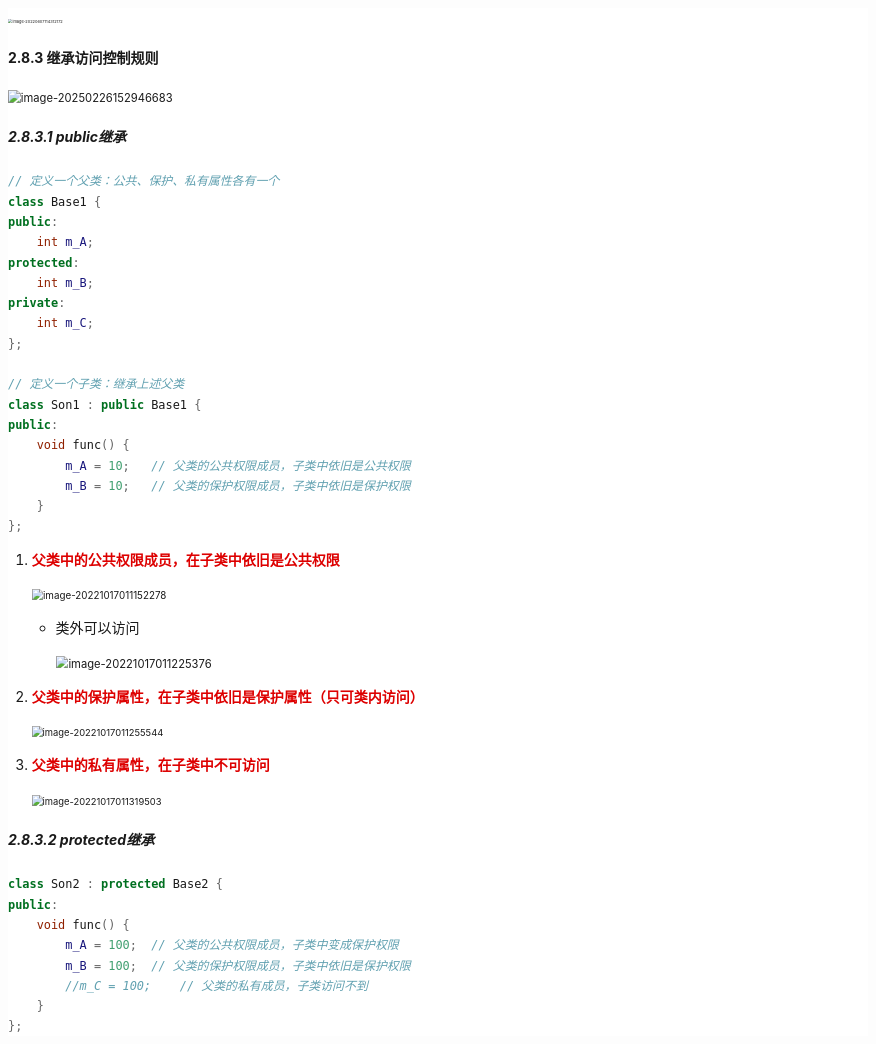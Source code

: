 <img src="https://raw.githubusercontent.com/Jian-wei-peng/typora-pic/main/202206071143262.png" alt="image-20220607114312172" style="zoom: 28%;" />

#### 2.8.3 继承访问控制规则

<img src="https://raw.githubusercontent.com/Jian-wei-peng/typora-pic/main/202502261529780.png" alt="image-20250226152946683" style="zoom:80%;" />

##### 2.8.3.1 public继承

```c++
// 定义一个父类：公共、保护、私有属性各有一个
class Base1 {
public:
	int m_A;
protected:
	int m_B;
private:
	int m_C;
};

// 定义一个子类：继承上述父类
class Son1 : public Base1 {
public:
	void func() {
		m_A = 10;	// 父类的公共权限成员，子类中依旧是公共权限
		m_B = 10;	// 父类的保护权限成员，子类中依旧是保护权限
	}
};
```

1. <font color="#dd0000">**父类中的公共权限成员，在子类中依旧是公共权限**</font>

   <img src="https://raw.githubusercontent.com/Jian-wei-peng/typora-pic/main/202210170111315.png" alt="image-20221017011152278" style="zoom: 70%;" />

   - 类外可以访问

     <img src="https://raw.githubusercontent.com/Jian-wei-peng/typora-pic/main/202210170112405.png" alt="image-20221017011225376" style="zoom: 80%;" />

2. <font color="#dd0000">**父类中的保护属性，在子类中依旧是保护属性（只可类内访问）**</font>

   <img src="https://raw.githubusercontent.com/Jian-wei-peng/typora-pic/main/202210170112575.png" alt="image-20221017011255544" style="zoom:67%;" />

3. <font color="#dd0000">**父类中的私有属性，在子类中不可访问**</font>

   <img src="https://raw.githubusercontent.com/Jian-wei-peng/typora-pic/main/202210170113539.png" alt="image-20221017011319503" style="zoom:67%;" />

##### 2.8.3.2 protected继承

```c++
class Son2 : protected Base2 {
public:
	void func() {
		m_A = 100;	// 父类的公共权限成员，子类中变成保护权限
		m_B = 100;	// 父类的保护权限成员，子类中依旧是保护权限
		//m_C = 100;	// 父类的私有成员，子类访问不到
	}
};
```
